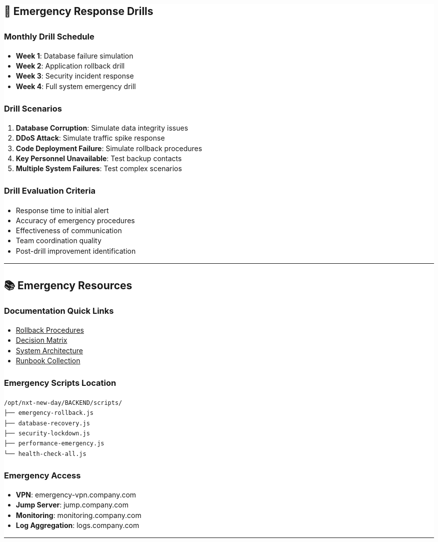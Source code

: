 
## 🧪 Emergency Response Drills

### Monthly Drill Schedule
- **Week 1**: Database failure simulation
- **Week 2**: Application rollback drill
- **Week 3**: Security incident response
- **Week 4**: Full system emergency drill

### Drill Scenarios
1. **Database Corruption**: Simulate data integrity issues
2. **DDoS Attack**: Simulate traffic spike response
3. **Code Deployment Failure**: Simulate rollback procedures
4. **Key Personnel Unavailable**: Test backup contacts
5. **Multiple System Failures**: Test complex scenarios

### Drill Evaluation Criteria
- Response time to initial alert
- Accuracy of emergency procedures
- Effectiveness of communication
- Team coordination quality
- Post-drill improvement identification

---

## 📚 Emergency Resources

### Documentation Quick Links
- [Rollback Procedures](./PRODUCTION_ROLLBACK_PROCEDURES.md)
- [Decision Matrix](./ROLLBACK_DECISION_MATRIX.md)
- [System Architecture](../docs/architecture.md)
- [Runbook Collection](./runbooks/)

### Emergency Scripts Location
```
/opt/nxt-new-day/BACKEND/scripts/
├── emergency-rollback.js
├── database-recovery.js
├── security-lockdown.js
├── performance-emergency.js
└── health-check-all.js
```

### Emergency Access
- **VPN**: emergency-vpn.company.com
- **Jump Server**: jump.company.com
- **Monitoring**: monitoring.company.com
- **Log Aggregation**: logs.company.com

---